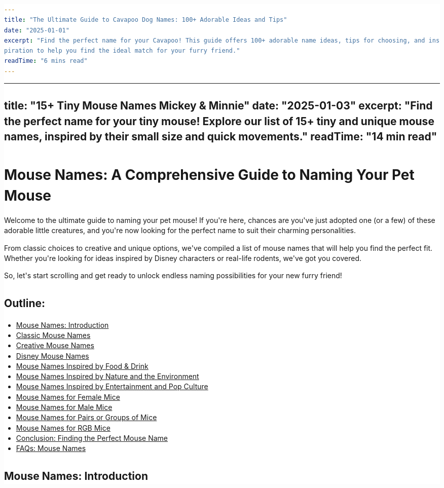 ```yaml
---
title: "The Ultimate Guide to Cavapoo Dog Names: 100+ Adorable Ideas and Tips"
date: "2025-01-01"
excerpt: "Find the perfect name for your Cavapoo! This guide offers 100+ adorable name ideas, tips for choosing, and inspiration to help you find the ideal match for your furry friend."
readTime: "6 mins read"
---
```


---
title: "15+ Tiny Mouse Names Mickey & Minnie"
date: "2025-01-03"
excerpt: "Find the perfect name for your tiny mouse! Explore our list of 15+ tiny and unique mouse names, inspired by their small size and quick movements."
readTime: "14 min read"
---

# Mouse Names: A Comprehensive Guide to Naming Your Pet Mouse

Welcome to the ultimate guide to naming your pet mouse! If you're here, chances are you've just adopted one (or a few) of these adorable little creatures, and you're now looking for the perfect name to suit their charming personalities.

From classic choices to creative and unique options, we've compiled a list of mouse names that will help you find the perfect fit. Whether you're looking for ideas inspired by Disney characters or real-life rodents, we've got you covered.

So, let's start scrolling and get ready to unlock endless naming possibilities for your new furry friend!

## Outline:

- [Mouse Names: Introduction](#mouse-names-introduction)
- [Classic Mouse Names](#classic-mouse-names)
- [Creative Mouse Names](#creative-mouse-names)
- [Disney Mouse Names](#disney-mouse-names)
- [Mouse Names Inspired by Food & Drink](#mouse-names-inspired-by-food-drink)
- [Mouse Names Inspired by Nature and the Environment](#mouse-names-inspired-by-nature-and-the-environment)
- [Mouse Names Inspired by Entertainment and Pop Culture](#mouse-names-inspired-by-entertainment-and-pop-culture)
- [Mouse Names for Female Mice](#mouse-names-for-female-mice)
- [Mouse Names for Male Mice](#mouse-names-for-male-mice)
- [Mouse Names for Pairs or Groups of Mice](#mouse-names-for-pairs-or-groups-of-mice)
- [Mouse Names for RGB Mice](#mouse-names-for-rgb-mice)
- [Conclusion: Finding the Perfect Mouse Name](#conclusion-finding-the-perfect-mouse-name)
- [FAQs: Mouse Names](#faqs-mouse-names)

## Mouse Names: Introduction
